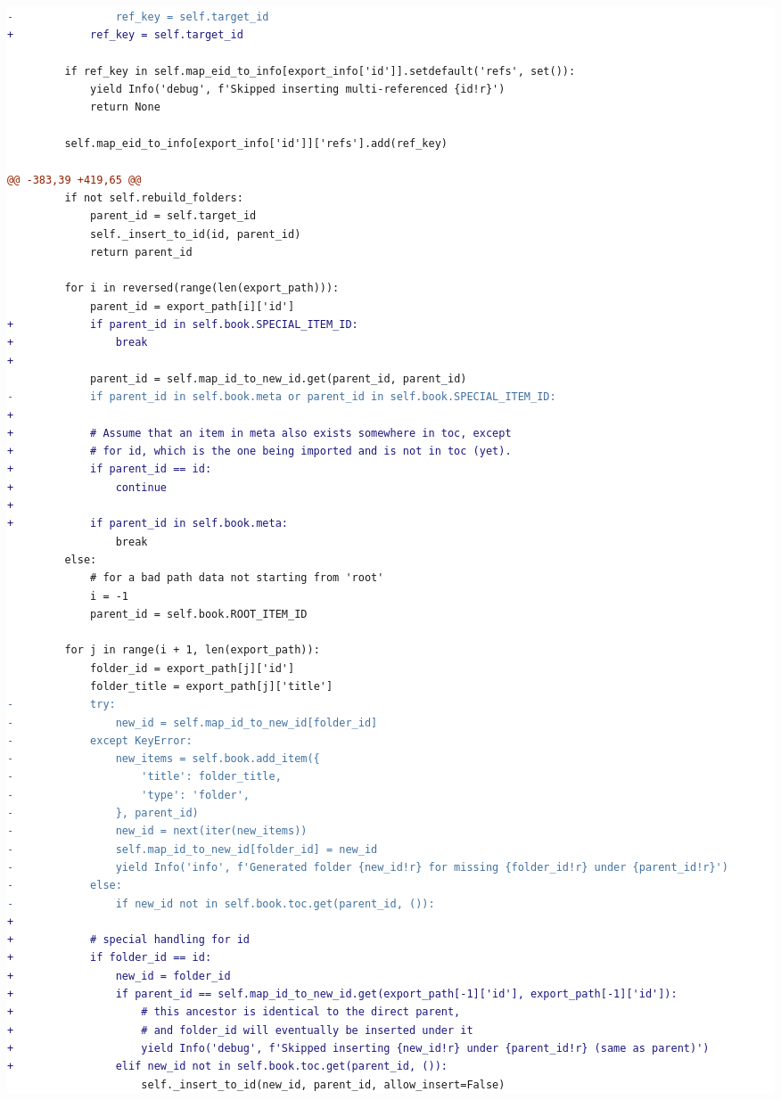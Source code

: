 ```diff
-                ref_key = self.target_id
+            ref_key = self.target_id
 
         if ref_key in self.map_eid_to_info[export_info['id']].setdefault('refs', set()):
             yield Info('debug', f'Skipped inserting multi-referenced {id!r}')
             return None
 
         self.map_eid_to_info[export_info['id']]['refs'].add(ref_key)
 
@@ -383,39 +419,65 @@
         if not self.rebuild_folders:
             parent_id = self.target_id
             self._insert_to_id(id, parent_id)
             return parent_id
 
         for i in reversed(range(len(export_path))):
             parent_id = export_path[i]['id']
+            if parent_id in self.book.SPECIAL_ITEM_ID:
+                break
+
             parent_id = self.map_id_to_new_id.get(parent_id, parent_id)
-            if parent_id in self.book.meta or parent_id in self.book.SPECIAL_ITEM_ID:
+
+            # Assume that an item in meta also exists somewhere in toc, except
+            # for id, which is the one being imported and is not in toc (yet).
+            if parent_id == id:
+                continue
+
+            if parent_id in self.book.meta:
                 break
         else:
             # for a bad path data not starting from 'root'
             i = -1
             parent_id = self.book.ROOT_ITEM_ID
 
         for j in range(i + 1, len(export_path)):
             folder_id = export_path[j]['id']
             folder_title = export_path[j]['title']
-            try:
-                new_id = self.map_id_to_new_id[folder_id]
-            except KeyError:
-                new_items = self.book.add_item({
-                    'title': folder_title,
-                    'type': 'folder',
-                }, parent_id)
-                new_id = next(iter(new_items))
-                self.map_id_to_new_id[folder_id] = new_id
-                yield Info('info', f'Generated folder {new_id!r} for missing {folder_id!r} under {parent_id!r}')
-            else:
-                if new_id not in self.book.toc.get(parent_id, ()):
+
+            # special handling for id
+            if folder_id == id:
+                new_id = folder_id
+                if parent_id == self.map_id_to_new_id.get(export_path[-1]['id'], export_path[-1]['id']):
+                    # this ancestor is identical to the direct parent,
+                    # and folder_id will eventually be inserted under it
+                    yield Info('debug', f'Skipped inserting {new_id!r} under {parent_id!r} (same as parent)')
+                elif new_id not in self.book.toc.get(parent_id, ()):
                     self._insert_to_id(new_id, parent_id, allow_insert=False)
```